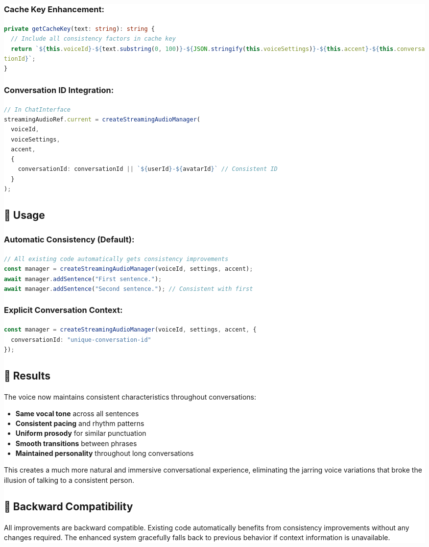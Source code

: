 ### Cache Key Enhancement:
```typescript
private getCacheKey(text: string): string {
  // Include all consistency factors in cache key
  return `${this.voiceId}-${text.substring(0, 100)}-${JSON.stringify(this.voiceSettings)}-${this.accent}-${this.conversationId}`;
}
```

### Conversation ID Integration:
```typescript
// In ChatInterface
streamingAudioRef.current = createStreamingAudioManager(
  voiceId,
  voiceSettings,
  accent,
  {
    conversationId: conversationId || `${userId}-${avatarId}` // Consistent ID
  }
);
```

## 🚀 Usage

### Automatic Consistency (Default):
```typescript
// All existing code automatically gets consistency improvements
const manager = createStreamingAudioManager(voiceId, settings, accent);
await manager.addSentence("First sentence.");
await manager.addSentence("Second sentence."); // Consistent with first
```

### Explicit Conversation Context:
```typescript
const manager = createStreamingAudioManager(voiceId, settings, accent, {
  conversationId: "unique-conversation-id"
});
```

## 🎯 Results

The voice now maintains consistent characteristics throughout conversations:
- **Same vocal tone** across all sentences
- **Consistent pacing** and rhythm patterns  
- **Uniform prosody** for similar punctuation
- **Smooth transitions** between phrases
- **Maintained personality** throughout long conversations

This creates a much more natural and immersive conversational experience, eliminating the jarring voice variations that broke the illusion of talking to a consistent person.

## 🔄 Backward Compatibility

All improvements are backward compatible. Existing code automatically benefits from consistency improvements without any changes required. The enhanced system gracefully falls back to previous behavior if context information is unavailable.